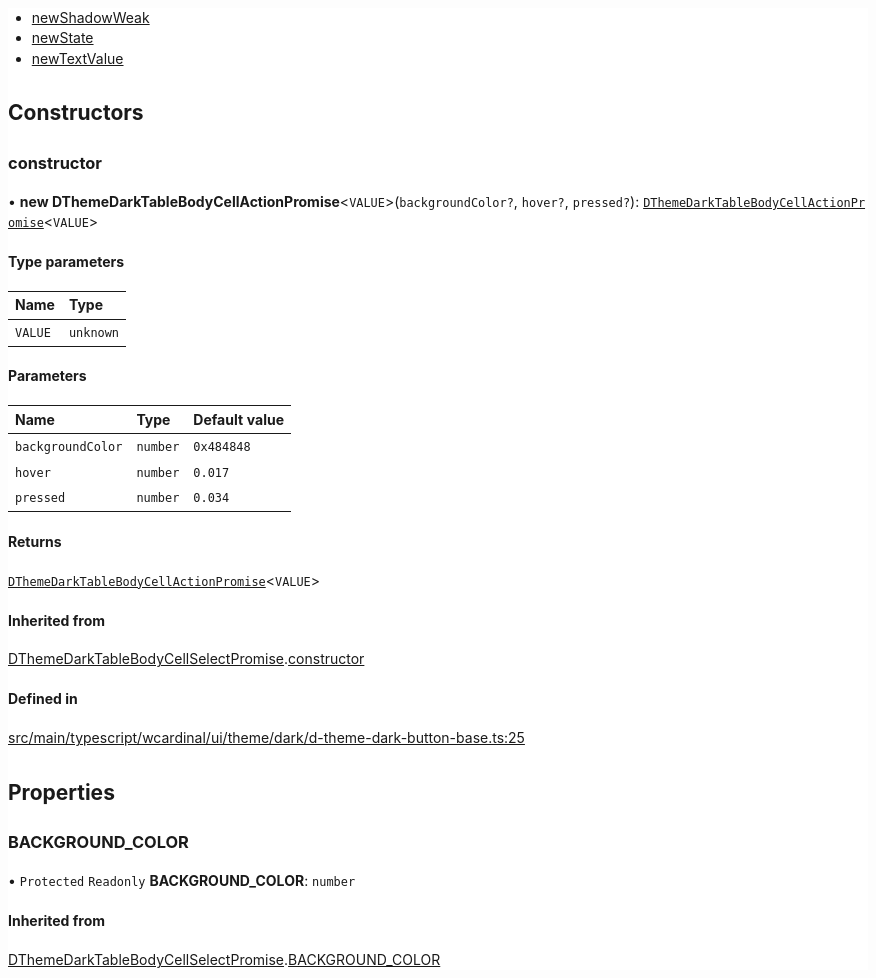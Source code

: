 - [newShadowWeak](DThemeDarkTableBodyCellActionPromise.md#newshadowweak)
- [newState](DThemeDarkTableBodyCellActionPromise.md#newstate)
- [newTextValue](DThemeDarkTableBodyCellActionPromise.md#newtextvalue)

## Constructors

### constructor

• **new DThemeDarkTableBodyCellActionPromise**\<`VALUE`\>(`backgroundColor?`, `hover?`, `pressed?`): [`DThemeDarkTableBodyCellActionPromise`](DThemeDarkTableBodyCellActionPromise.md)\<`VALUE`\>

#### Type parameters

| Name | Type |
| :------ | :------ |
| `VALUE` | `unknown` |

#### Parameters

| Name | Type | Default value |
| :------ | :------ | :------ |
| `backgroundColor` | `number` | `0x484848` |
| `hover` | `number` | `0.017` |
| `pressed` | `number` | `0.034` |

#### Returns

[`DThemeDarkTableBodyCellActionPromise`](DThemeDarkTableBodyCellActionPromise.md)\<`VALUE`\>

#### Inherited from

[DThemeDarkTableBodyCellSelectPromise](DThemeDarkTableBodyCellSelectPromise.md).[constructor](DThemeDarkTableBodyCellSelectPromise.md#constructor)

#### Defined in

[src/main/typescript/wcardinal/ui/theme/dark/d-theme-dark-button-base.ts:25](https://github.com/winter-cardinal/winter-cardinal-ui/blob/v0.407.0/src/main/typescript/wcardinal/ui/theme/dark/d-theme-dark-button-base.ts#L25)

## Properties

### BACKGROUND\_COLOR

• `Protected` `Readonly` **BACKGROUND\_COLOR**: `number`

#### Inherited from

[DThemeDarkTableBodyCellSelectPromise](DThemeDarkTableBodyCellSelectPromise.md).[BACKGROUND_COLOR](DThemeDarkTableBodyCellSelectPromise.md#background_color)

